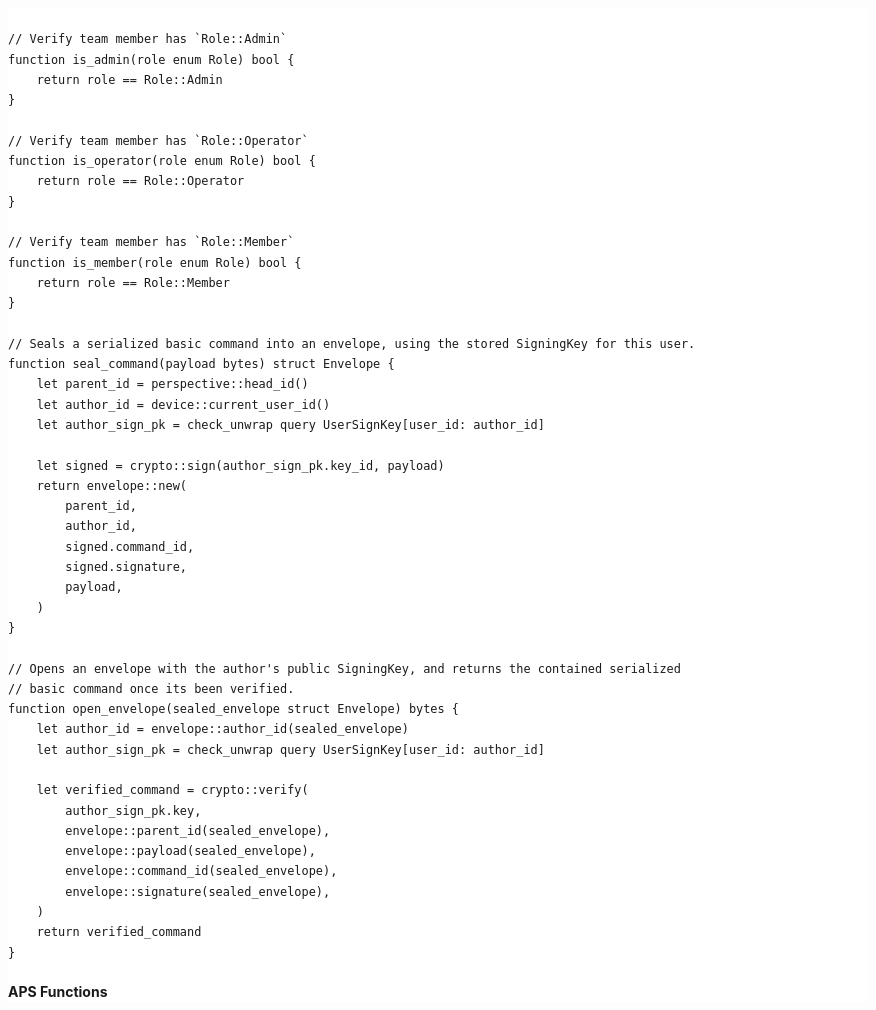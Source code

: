 ```policy

// Verify team member has `Role::Admin`
function is_admin(role enum Role) bool {
    return role == Role::Admin
}

// Verify team member has `Role::Operator`
function is_operator(role enum Role) bool {
    return role == Role::Operator
}

// Verify team member has `Role::Member`
function is_member(role enum Role) bool {
    return role == Role::Member
}

// Seals a serialized basic command into an envelope, using the stored SigningKey for this user.
function seal_command(payload bytes) struct Envelope {
    let parent_id = perspective::head_id()
    let author_id = device::current_user_id()
    let author_sign_pk = check_unwrap query UserSignKey[user_id: author_id]
    
    let signed = crypto::sign(author_sign_pk.key_id, payload)
    return envelope::new(
        parent_id,
        author_id,
        signed.command_id,
        signed.signature,
        payload,
    )
}

// Opens an envelope with the author's public SigningKey, and returns the contained serialized 
// basic command once its been verified.
function open_envelope(sealed_envelope struct Envelope) bytes {
    let author_id = envelope::author_id(sealed_envelope)
    let author_sign_pk = check_unwrap query UserSignKey[user_id: author_id]

    let verified_command = crypto::verify(
        author_sign_pk.key,
        envelope::parent_id(sealed_envelope),
        envelope::payload(sealed_envelope),
        envelope::command_id(sealed_envelope),
        envelope::signature(sealed_envelope),
    )
    return verified_command
}
```

#### APS Functions
